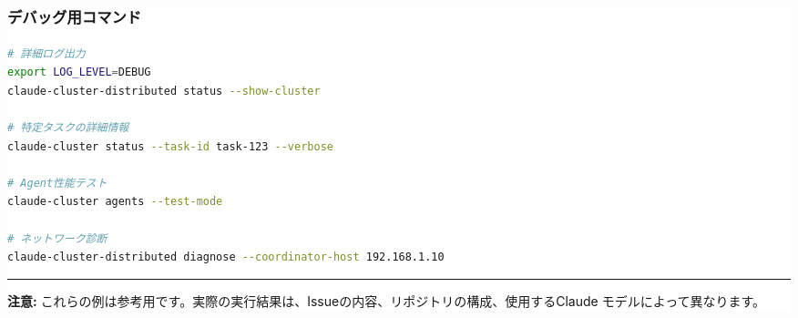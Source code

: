 ### デバッグ用コマンド

```bash
# 詳細ログ出力
export LOG_LEVEL=DEBUG
claude-cluster-distributed status --show-cluster

# 特定タスクの詳細情報
claude-cluster status --task-id task-123 --verbose

# Agent性能テスト
claude-cluster agents --test-mode

# ネットワーク診断
claude-cluster-distributed diagnose --coordinator-host 192.168.1.10
```

---

**注意:** これらの例は参考用です。実際の実行結果は、Issueの内容、リポジトリの構成、使用するClaude モデルによって異なります。